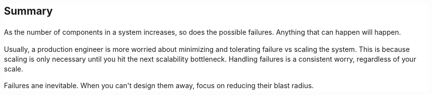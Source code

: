 ## Summary
As the number of components in a system increases, so does the possible failures. Anything that can happen will happen. 

Usually, a production engineer is more worried about minimizing and tolerating failure vs scaling the system. This is because scaling is only necessary until you hit the next scalability bottleneck. Handling failures is a consistent worry, regardless of your scale. 

Failures ane inevitable. When you can't design them away, focus on reducing their blast radius.